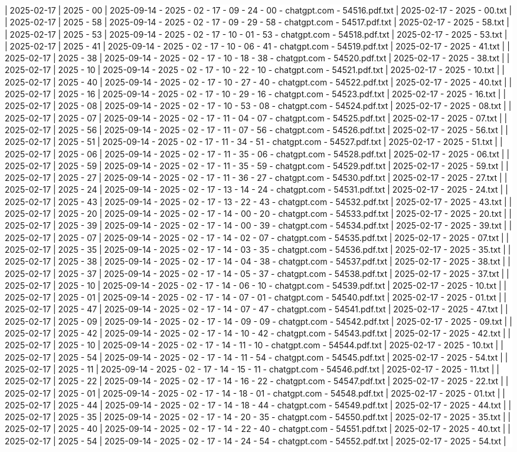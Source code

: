 | 2025-02-17 | 2025 - 00 | 2025-09-14 - 2025 - 02 - 17 - 09 - 24 - 00 - chatgpt.com - 54516.pdf.txt | 2025-02-17 - 2025 - 00.txt |
| 2025-02-17 | 2025 - 58 | 2025-09-14 - 2025 - 02 - 17 - 09 - 29 - 58 - chatgpt.com - 54517.pdf.txt | 2025-02-17 - 2025 - 58.txt |
| 2025-02-17 | 2025 - 53 | 2025-09-14 - 2025 - 02 - 17 - 10 - 01 - 53 - chatgpt.com - 54518.pdf.txt | 2025-02-17 - 2025 - 53.txt |
| 2025-02-17 | 2025 - 41 | 2025-09-14 - 2025 - 02 - 17 - 10 - 06 - 41 - chatgpt.com - 54519.pdf.txt | 2025-02-17 - 2025 - 41.txt |
| 2025-02-17 | 2025 - 38 | 2025-09-14 - 2025 - 02 - 17 - 10 - 18 - 38 - chatgpt.com - 54520.pdf.txt | 2025-02-17 - 2025 - 38.txt |
| 2025-02-17 | 2025 - 10 | 2025-09-14 - 2025 - 02 - 17 - 10 - 22 - 10 - chatgpt.com - 54521.pdf.txt | 2025-02-17 - 2025 - 10.txt |
| 2025-02-17 | 2025 - 40 | 2025-09-14 - 2025 - 02 - 17 - 10 - 27 - 40 - chatgpt.com - 54522.pdf.txt | 2025-02-17 - 2025 - 40.txt |
| 2025-02-17 | 2025 - 16 | 2025-09-14 - 2025 - 02 - 17 - 10 - 29 - 16 - chatgpt.com - 54523.pdf.txt | 2025-02-17 - 2025 - 16.txt |
| 2025-02-17 | 2025 - 08 | 2025-09-14 - 2025 - 02 - 17 - 10 - 53 - 08 - chatgpt.com - 54524.pdf.txt | 2025-02-17 - 2025 - 08.txt |
| 2025-02-17 | 2025 - 07 | 2025-09-14 - 2025 - 02 - 17 - 11 - 04 - 07 - chatgpt.com - 54525.pdf.txt | 2025-02-17 - 2025 - 07.txt |
| 2025-02-17 | 2025 - 56 | 2025-09-14 - 2025 - 02 - 17 - 11 - 07 - 56 - chatgpt.com - 54526.pdf.txt | 2025-02-17 - 2025 - 56.txt |
| 2025-02-17 | 2025 - 51 | 2025-09-14 - 2025 - 02 - 17 - 11 - 34 - 51 - chatgpt.com - 54527.pdf.txt | 2025-02-17 - 2025 - 51.txt |
| 2025-02-17 | 2025 - 06 | 2025-09-14 - 2025 - 02 - 17 - 11 - 35 - 06 - chatgpt.com - 54528.pdf.txt | 2025-02-17 - 2025 - 06.txt |
| 2025-02-17 | 2025 - 59 | 2025-09-14 - 2025 - 02 - 17 - 11 - 35 - 59 - chatgpt.com - 54529.pdf.txt | 2025-02-17 - 2025 - 59.txt |
| 2025-02-17 | 2025 - 27 | 2025-09-14 - 2025 - 02 - 17 - 11 - 36 - 27 - chatgpt.com - 54530.pdf.txt | 2025-02-17 - 2025 - 27.txt |
| 2025-02-17 | 2025 - 24 | 2025-09-14 - 2025 - 02 - 17 - 13 - 14 - 24 - chatgpt.com - 54531.pdf.txt | 2025-02-17 - 2025 - 24.txt |
| 2025-02-17 | 2025 - 43 | 2025-09-14 - 2025 - 02 - 17 - 13 - 22 - 43 - chatgpt.com - 54532.pdf.txt | 2025-02-17 - 2025 - 43.txt |
| 2025-02-17 | 2025 - 20 | 2025-09-14 - 2025 - 02 - 17 - 14 - 00 - 20 - chatgpt.com - 54533.pdf.txt | 2025-02-17 - 2025 - 20.txt |
| 2025-02-17 | 2025 - 39 | 2025-09-14 - 2025 - 02 - 17 - 14 - 00 - 39 - chatgpt.com - 54534.pdf.txt | 2025-02-17 - 2025 - 39.txt |
| 2025-02-17 | 2025 - 07 | 2025-09-14 - 2025 - 02 - 17 - 14 - 02 - 07 - chatgpt.com - 54535.pdf.txt | 2025-02-17 - 2025 - 07.txt |
| 2025-02-17 | 2025 - 35 | 2025-09-14 - 2025 - 02 - 17 - 14 - 03 - 35 - chatgpt.com - 54536.pdf.txt | 2025-02-17 - 2025 - 35.txt |
| 2025-02-17 | 2025 - 38 | 2025-09-14 - 2025 - 02 - 17 - 14 - 04 - 38 - chatgpt.com - 54537.pdf.txt | 2025-02-17 - 2025 - 38.txt |
| 2025-02-17 | 2025 - 37 | 2025-09-14 - 2025 - 02 - 17 - 14 - 05 - 37 - chatgpt.com - 54538.pdf.txt | 2025-02-17 - 2025 - 37.txt |
| 2025-02-17 | 2025 - 10 | 2025-09-14 - 2025 - 02 - 17 - 14 - 06 - 10 - chatgpt.com - 54539.pdf.txt | 2025-02-17 - 2025 - 10.txt |
| 2025-02-17 | 2025 - 01 | 2025-09-14 - 2025 - 02 - 17 - 14 - 07 - 01 - chatgpt.com - 54540.pdf.txt | 2025-02-17 - 2025 - 01.txt |
| 2025-02-17 | 2025 - 47 | 2025-09-14 - 2025 - 02 - 17 - 14 - 07 - 47 - chatgpt.com - 54541.pdf.txt | 2025-02-17 - 2025 - 47.txt |
| 2025-02-17 | 2025 - 09 | 2025-09-14 - 2025 - 02 - 17 - 14 - 09 - 09 - chatgpt.com - 54542.pdf.txt | 2025-02-17 - 2025 - 09.txt |
| 2025-02-17 | 2025 - 42 | 2025-09-14 - 2025 - 02 - 17 - 14 - 10 - 42 - chatgpt.com - 54543.pdf.txt | 2025-02-17 - 2025 - 42.txt |
| 2025-02-17 | 2025 - 10 | 2025-09-14 - 2025 - 02 - 17 - 14 - 11 - 10 - chatgpt.com - 54544.pdf.txt | 2025-02-17 - 2025 - 10.txt |
| 2025-02-17 | 2025 - 54 | 2025-09-14 - 2025 - 02 - 17 - 14 - 11 - 54 - chatgpt.com - 54545.pdf.txt | 2025-02-17 - 2025 - 54.txt |
| 2025-02-17 | 2025 - 11 | 2025-09-14 - 2025 - 02 - 17 - 14 - 15 - 11 - chatgpt.com - 54546.pdf.txt | 2025-02-17 - 2025 - 11.txt |
| 2025-02-17 | 2025 - 22 | 2025-09-14 - 2025 - 02 - 17 - 14 - 16 - 22 - chatgpt.com - 54547.pdf.txt | 2025-02-17 - 2025 - 22.txt |
| 2025-02-17 | 2025 - 01 | 2025-09-14 - 2025 - 02 - 17 - 14 - 18 - 01 - chatgpt.com - 54548.pdf.txt | 2025-02-17 - 2025 - 01.txt |
| 2025-02-17 | 2025 - 44 | 2025-09-14 - 2025 - 02 - 17 - 14 - 18 - 44 - chatgpt.com - 54549.pdf.txt | 2025-02-17 - 2025 - 44.txt |
| 2025-02-17 | 2025 - 35 | 2025-09-14 - 2025 - 02 - 17 - 14 - 20 - 35 - chatgpt.com - 54550.pdf.txt | 2025-02-17 - 2025 - 35.txt |
| 2025-02-17 | 2025 - 40 | 2025-09-14 - 2025 - 02 - 17 - 14 - 22 - 40 - chatgpt.com - 54551.pdf.txt | 2025-02-17 - 2025 - 40.txt |
| 2025-02-17 | 2025 - 54 | 2025-09-14 - 2025 - 02 - 17 - 14 - 24 - 54 - chatgpt.com - 54552.pdf.txt | 2025-02-17 - 2025 - 54.txt |